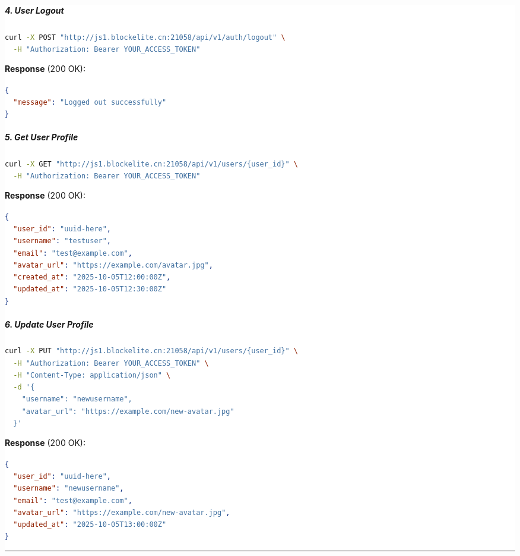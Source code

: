 ##### 4. User Logout
```bash
curl -X POST "http://js1.blockelite.cn:21058/api/v1/auth/logout" \
  -H "Authorization: Bearer YOUR_ACCESS_TOKEN"
```

**Response** (200 OK):
```json
{
  "message": "Logged out successfully"
}
```

##### 5. Get User Profile
```bash
curl -X GET "http://js1.blockelite.cn:21058/api/v1/users/{user_id}" \
  -H "Authorization: Bearer YOUR_ACCESS_TOKEN"
```

**Response** (200 OK):
```json
{
  "user_id": "uuid-here",
  "username": "testuser",
  "email": "test@example.com",
  "avatar_url": "https://example.com/avatar.jpg",
  "created_at": "2025-10-05T12:00:00Z",
  "updated_at": "2025-10-05T12:30:00Z"
}
```

##### 6. Update User Profile
```bash
curl -X PUT "http://js1.blockelite.cn:21058/api/v1/users/{user_id}" \
  -H "Authorization: Bearer YOUR_ACCESS_TOKEN" \
  -H "Content-Type: application/json" \
  -d '{
    "username": "newusername",
    "avatar_url": "https://example.com/new-avatar.jpg"
  }'
```

**Response** (200 OK):
```json
{
  "user_id": "uuid-here",
  "username": "newusername",
  "email": "test@example.com",
  "avatar_url": "https://example.com/new-avatar.jpg",
  "updated_at": "2025-10-05T13:00:00Z"
}
```

---
